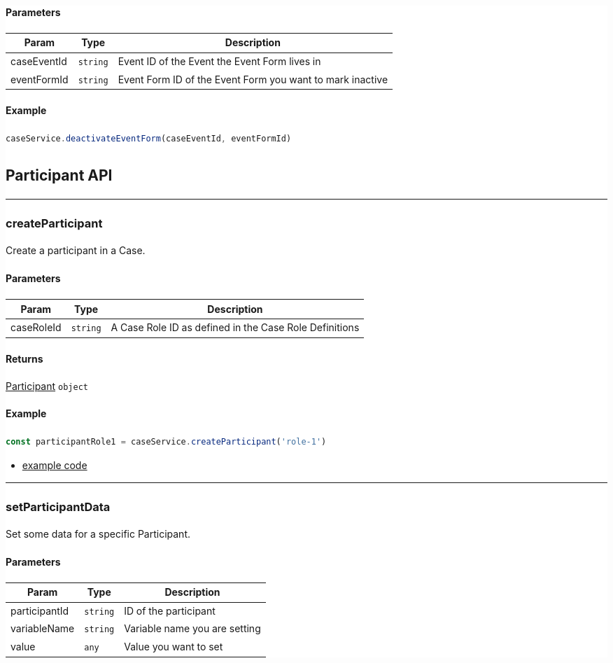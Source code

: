 #### Parameters
| Param        | Type         | Description  |
| ------------ | ------------ | ------------ |
| caseEventId  | <code>string</code>   | Event ID of the Event the Event Form lives in |
| eventFormId | <code>string</code>  | Event Form ID of the Event Form you want to mark inactive |

#### Example
```typescript
caseService.deactivateEventForm(caseEventId, eventFormId)
```


## Participant API

---
### createParticipant 

Create a participant in a Case.

#### Parameters
| Param        | Type         | Description  |
| ------------ | ------------ | ------------ |
| caseRoleId  | <code>string</code> | A Case Role ID as defined in the Case Role Definitions |

#### Returns
[Participant](https://github.com/Tangerine-Community/Tangerine/blob/master/client/src/app/case/classes/participant.class.ts) <code>object</code>

#### Example
```javascript
const participantRole1 = caseService.createParticipant('role-1')
```

- [example code](https://github.com/Tangerine-Community/Tangerine/blob/release/v3.12.0/content-sets/case-module/registration-role-1/form.html#L19)

---
### setParticipantData 

Set some data for a specific Participant.

#### Parameters
| Param        | Type         | Description  |
| ------------ | ------------ | ------------ |
| participantId  | <code>string</code> | ID of the participant |
| variableName | <code>string</code>  | Variable name you are setting |
| value | <code>any</code>  | Value you want to set |
